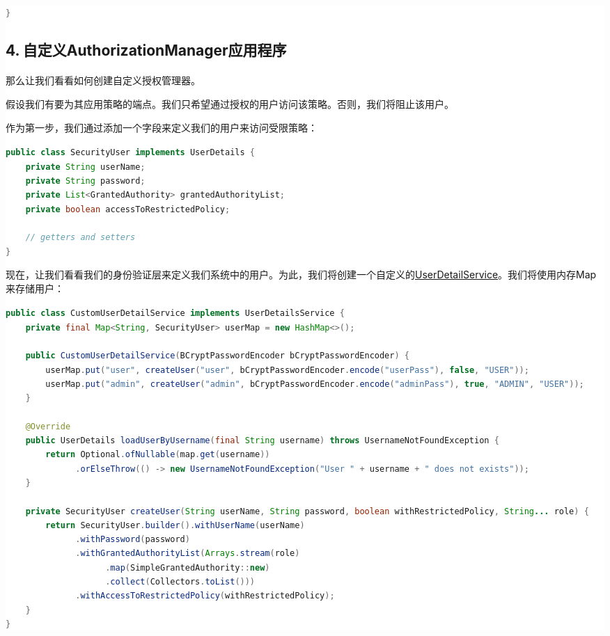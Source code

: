 ```java
}
```

## 4. 自定义AuthorizationManager应用程序

那么让我们看看如何创建自定义授权管理器。

假设我们有要为其应用策略的端点。我们只希望通过授权的用户访问该策略。否则，我们将阻止该用户。

作为第一步，我们通过添加一个字段来定义我们的用户来访问受限策略：

```java
public class SecurityUser implements UserDetails {
    private String userName;
    private String password;
    private List<GrantedAuthority> grantedAuthorityList;
    private boolean accessToRestrictedPolicy;

    // getters and setters
}
```

现在，让我们看看我们的身份验证层来定义我们系统中的用户。为此，我们将创建一个自定义的[UserDetailService](https://docs.spring.io/spring-security/site/docs/5.7.5/api/org/springframework/security/core/userdetails/UserDetailsService.html)。我们将使用内存Map来存储用户：

```java
public class CustomUserDetailService implements UserDetailsService {
    private final Map<String, SecurityUser> userMap = new HashMap<>();

    public CustomUserDetailService(BCryptPasswordEncoder bCryptPasswordEncoder) {
        userMap.put("user", createUser("user", bCryptPasswordEncoder.encode("userPass"), false, "USER"));
        userMap.put("admin", createUser("admin", bCryptPasswordEncoder.encode("adminPass"), true, "ADMIN", "USER"));
    }

    @Override
    public UserDetails loadUserByUsername(final String username) throws UsernameNotFoundException {
        return Optional.ofNullable(map.get(username))
              .orElseThrow(() -> new UsernameNotFoundException("User " + username + " does not exists"));
    }

    private SecurityUser createUser(String userName, String password, boolean withRestrictedPolicy, String... role) {
        return SecurityUser.builder().withUserName(userName)
              .withPassword(password)
              .withGrantedAuthorityList(Arrays.stream(role)
                    .map(SimpleGrantedAuthority::new)
                    .collect(Collectors.toList()))
              .withAccessToRestrictedPolicy(withRestrictedPolicy);
    }
}
```
